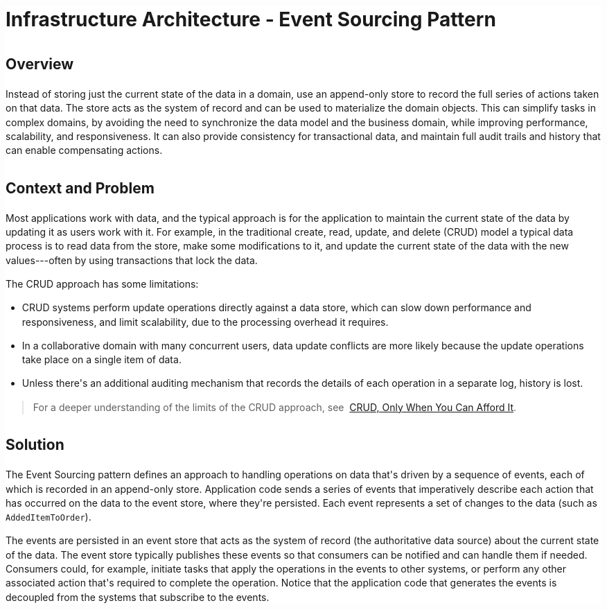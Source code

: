 Infrastructure Architecture - Event Sourcing Pattern
==================================================
 
Overview
--------

Instead of storing just the current state of the data in a domain, use
an append-only store to record the full series of actions taken on that
data. The store acts as the system of record and can be used to
materialize the domain objects. This can simplify tasks in complex
domains, by avoiding the need to synchronize the data model and the
business domain, while improving performance, scalability, and
responsiveness. It can also provide consistency for transactional data,
and maintain full audit trails and history that can enable compensating
actions.

Context and Problem
-------------------

Most applications work with data, and the typical approach is for the
application to maintain the current state of the data by updating it as
users work with it. For example, in the traditional create, read,
update, and delete (CRUD) model a typical data process is to read data
from the store, make some modifications to it, and update the current
state of the data with the new values---often by using transactions that
lock the data.

The CRUD approach has some limitations:

-   CRUD systems perform update operations directly against a data
    store, which can slow down performance and responsiveness, and limit
    scalability, due to the processing overhead it requires.

-   In a collaborative domain with many concurrent users, data update
    conflicts are more likely because the update operations take place
    on a single item of data.

-   Unless there\'s an additional auditing mechanism that records the
    details of each operation in a separate log, history is lost.

> For a deeper understanding of the limits of the CRUD approach, see 
> [CRUD, Only When You Can Afford It](https://blogs.msdn.microsoft.com/maarten_mullender/2004/07/23/crud-only-when-you-can-afford-it-revisited/).

Solution
--------

The Event Sourcing pattern defines an approach to handling operations on
data that\'s driven by a sequence of events, each of which is recorded
in an append-only store. Application code sends a series of events that
imperatively describe each action that has occurred on the data to the
event store, where they\'re persisted. Each event represents a set of
changes to the data (such as  `AddedItemToOrder`).

The events are persisted in an event store that acts as the system of
record (the authoritative data source) about the current state of the
data. The event store typically publishes these events so that consumers
can be notified and can handle them if needed. Consumers could, for
example, initiate tasks that apply the operations in the events to other
systems, or perform any other associated action that\'s required to
complete the operation. Notice that the application code that generates
the events is decoupled from the systems that subscribe to the events.
